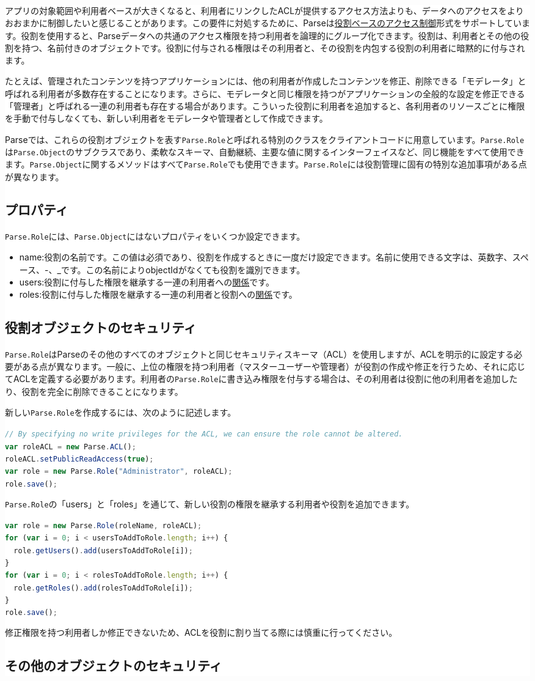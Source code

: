 アプリの対象範囲や利用者ベースが大きくなると、利用者にリンクしたACLが提供するアクセス方法よりも、データへのアクセスをよりおおまかに制御したいと感じることがあります。この要件に対処するために、Parseは[役割ベースのアクセス制御](http://en.wikipedia.org/wiki/Role-based_access_control)形式をサポートしています。役割を使用すると、Parseデータへの共通のアクセス権限を持つ利用者を論理的にグループ化できます。役割は、利用者とその他の役割を持つ、名前付きのオブジェクトです。役割に付与される権限はその利用者と、その役割を内包する役割の利用者に暗黙的に付与されます。

たとえば、管理されたコンテンツを持つアプリケーションには、他の利用者が作成したコンテンツを修正、削除できる「モデレータ」と呼ばれる利用者が多数存在することになります。さらに、モデレータと同じ権限を持つがアプリケーションの全般的な設定を修正できる「管理者」と呼ばれる一連の利用者も存在する場合があります。こういった役割に利用者を追加すると、各利用者のリソースごとに権限を手動で付与しなくても、新しい利用者をモデレータや管理者として作成できます。

Parseでは、これらの役割オブジェクトを表す`Parse.Role`と呼ばれる特別のクラスをクライアントコードに用意しています。`Parse.Role`は`Parse.Object`のサブクラスであり、柔軟なスキーマ、自動継続、主要な値に関するインターフェイスなど、同じ機能をすべて使用できます。`Parse.Object`に関するメソッドはすべて`Parse.Role`でも使用できます。`Parse.Role`には役割管理に固有の特別な追加事項がある点が異なります。


## プロパティ

`Parse.Role`には、`Parse.Object`にはないプロパティをいくつか設定できます。

*   name:役割の名前です。この値は必須であり、役割を作成するときに一度だけ設定できます。名前に使用できる文字は、英数字、スペース、-、_です。この名前によりobjectIdがなくても役割を識別できます。
*   users:役割に付与した権限を継承する一連の利用者への[関係](#objects-pointers)です。
*   roles:役割に付与した権限を継承する一連の利用者と役割への[関係](#objects-pointers)です。


## 役割オブジェクトのセキュリティ

`Parse.Role`はParseのその他のすべてのオブジェクトと同じセキュリティスキーマ（ACL）を使用しますが、ACLを明示的に設定する必要がある点が異なります。一般に、上位の権限を持つ利用者（マスターユーザーや管理者）が役割の作成や修正を行うため、それに応じてACLを定義する必要があります。利用者の`Parse.Role`に書き込み権限を付与する場合は、その利用者は役割に他の利用者を追加したり、役割を完全に削除できることになります。

新しい`Parse.Role`を作成するには、次のように記述します。

```js
// By specifying no write privileges for the ACL, we can ensure the role cannot be altered.
var roleACL = new Parse.ACL();
roleACL.setPublicReadAccess(true);
var role = new Parse.Role("Administrator", roleACL);
role.save();
```

`Parse.Role`の「users」と「roles」を通じて、新しい役割の権限を継承する利用者や役割を追加できます。

```js
var role = new Parse.Role(roleName, roleACL);
for (var i = 0; i < usersToAddToRole.length; i++) {
  role.getUsers().add(usersToAddToRole[i]);
}
for (var i = 0; i < rolesToAddToRole.length; i++) {
  role.getRoles().add(rolesToAddToRole[i]);
}
role.save();
```

修正権限を持つ利用者しか修正できないため、ACLを役割に割り当てる際には慎重に行ってください。


## その他のオブジェクトのセキュリティ

